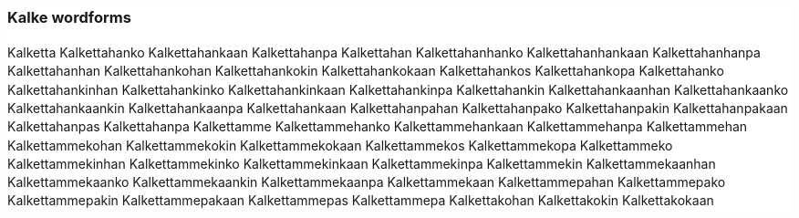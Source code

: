 
### Kalke wordforms

Kalketta
Kalkettahanko
Kalkettahankaan
Kalkettahanpa
Kalkettahan
Kalkettahanhanko
Kalkettahanhankaan
Kalkettahanhanpa
Kalkettahanhan
Kalkettahankohan
Kalkettahankokin
Kalkettahankokaan
Kalkettahankos
Kalkettahankopa
Kalkettahanko
Kalkettahankinhan
Kalkettahankinko
Kalkettahankinkaan
Kalkettahankinpa
Kalkettahankin
Kalkettahankaanhan
Kalkettahankaanko
Kalkettahankaankin
Kalkettahankaanpa
Kalkettahankaan
Kalkettahanpahan
Kalkettahanpako
Kalkettahanpakin
Kalkettahanpakaan
Kalkettahanpas
Kalkettahanpa
Kalkettamme
Kalkettammehanko
Kalkettammehankaan
Kalkettammehanpa
Kalkettammehan
Kalkettammekohan
Kalkettammekokin
Kalkettammekokaan
Kalkettammekos
Kalkettammekopa
Kalkettammeko
Kalkettammekinhan
Kalkettammekinko
Kalkettammekinkaan
Kalkettammekinpa
Kalkettammekin
Kalkettammekaanhan
Kalkettammekaanko
Kalkettammekaankin
Kalkettammekaanpa
Kalkettammekaan
Kalkettammepahan
Kalkettammepako
Kalkettammepakin
Kalkettammepakaan
Kalkettammepas
Kalkettammepa
Kalkettakohan
Kalkettakokin
Kalkettakokaan